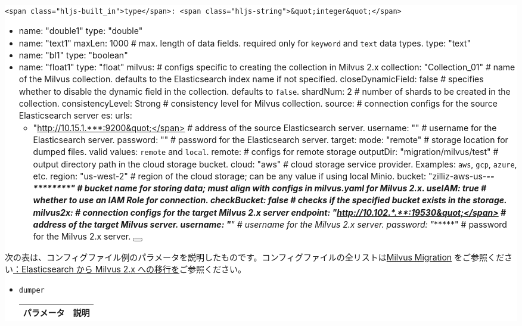     <span class="hljs-built_in">type</span>: <span class="hljs-string">&quot;integer&quot;</span>
  - name: <span class="hljs-string">&quot;double1&quot;</span>
    <span class="hljs-built_in">type</span>: <span class="hljs-string">&quot;double&quot;</span>
  - name: <span class="hljs-string">&quot;text1&quot;</span>
    maxLen: <span class="hljs-number">1000</span> <span class="hljs-comment"># max. length of data fields. required only for `keyword` and `text` data types.</span>
    <span class="hljs-built_in">type</span>: <span class="hljs-string">&quot;text&quot;</span>
  - name: <span class="hljs-string">&quot;bl1&quot;</span>
    <span class="hljs-built_in">type</span>: <span class="hljs-string">&quot;boolean&quot;</span>
  - name: <span class="hljs-string">&quot;float1&quot;</span>
    <span class="hljs-built_in">type</span>: <span class="hljs-string">&quot;float&quot;</span>
  milvus: <span class="hljs-comment"># configs specific to creating the collection in Milvus 2.x</span>
    collection: <span class="hljs-string">&quot;Collection_01&quot;</span> <span class="hljs-comment"># name of the Milvus collection. defaults to the Elasticsearch index name if not specified.</span>
    closeDynamicField: false <span class="hljs-comment"># specifies whether to disable the dynamic field in the collection. defaults to `false`.</span>
    shardNum: <span class="hljs-number">2</span> <span class="hljs-comment"># number of shards to be created in the collection.</span>
    consistencyLevel: Strong <span class="hljs-comment"># consistency level for Milvus collection.</span>
source: <span class="hljs-comment"># connection configs for the source Elasticsearch server</span>
  es:
    urls:
    - <span class="hljs-string">&quot;http://10.15.1.***:9200&quot;</span> <span class="hljs-comment"># address of the source Elasticsearch server.</span>
    username: <span class="hljs-string">&quot;&quot;</span> <span class="hljs-comment"># username for the Elasticsearch server.</span>
    password: <span class="hljs-string">&quot;&quot;</span> <span class="hljs-comment"># password for the Elasticsearch server.</span>
target:
  mode: <span class="hljs-string">&quot;remote&quot;</span> <span class="hljs-comment"># storage location for dumped files. valid values: `remote` and `local`.</span>
  remote: <span class="hljs-comment"># configs for remote storage</span>
    outputDir: <span class="hljs-string">&quot;migration/milvus/test&quot;</span> <span class="hljs-comment"># output directory path in the cloud storage bucket.</span>
    cloud: <span class="hljs-string">&quot;aws&quot;</span> <span class="hljs-comment"># cloud storage service provider. Examples: `aws`, `gcp`, `azure`, etc.</span>
    region: <span class="hljs-string">&quot;us-west-2&quot;</span> <span class="hljs-comment"># region of the cloud storage; can be any value if using local Minio.</span>
    bucket: <span class="hljs-string">&quot;zilliz-aws-us-****-*-********&quot;</span> <span class="hljs-comment"># bucket name for storing data; must align with configs in milvus.yaml for Milvus 2.x.</span>
    useIAM: true <span class="hljs-comment"># whether to use an IAM Role for connection.</span>
    checkBucket: false <span class="hljs-comment"># checks if the specified bucket exists in the storage.</span>
  milvus2x: <span class="hljs-comment"># connection configs for the target Milvus 2.x server</span>
    endpoint: <span class="hljs-string">&quot;http://10.102.*.**:19530&quot;</span> <span class="hljs-comment"># address of the target Milvus server.</span>
    username: <span class="hljs-string">&quot;****&quot;</span> <span class="hljs-comment"># username for the Milvus 2.x server.</span>
    password: <span class="hljs-string">&quot;******&quot;</span> <span class="hljs-comment"># password for the Milvus 2.x server.</span>
<button class="copy-code-btn"></button></code></pre>
<p>次の表は、コンフィグファイル例のパラメータを説明したものです。コンフィグファイルの全リストは<a href="https://github.com/zilliztech/milvus-migration/blob/main/README_ES.md#migrationyaml-reference">Milvus Migration</a> をご参照ください<a href="https://github.com/zilliztech/milvus-migration/blob/main/README_ES.md#migrationyaml-reference">：Elasticsearch から Milvus 2.x への移行を</a>ご参照ください。</p>
<ul>
<li><p><code translate="no">dumper</code></p>
<table>
<thead>
<tr><th>パラメータ</th><th>説明</th></tr>
</thead>